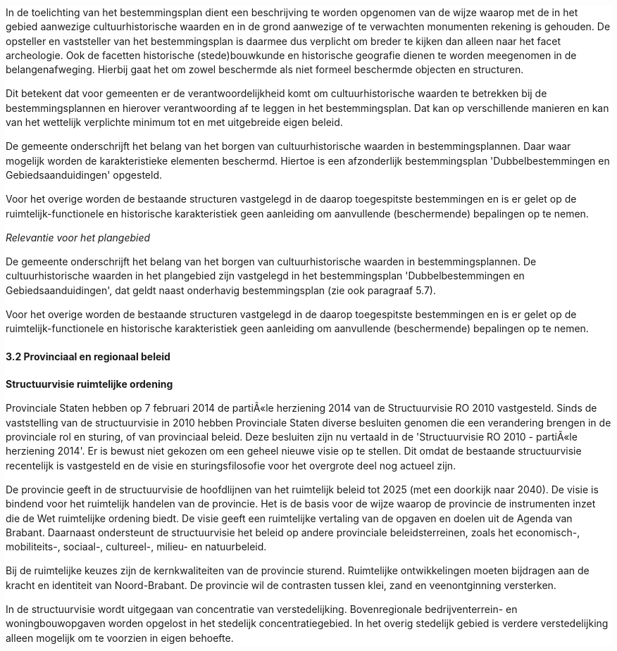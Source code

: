 In de toelichting van het bestemmingsplan dient een beschrijving te worden opgenomen van de wijze waarop met de in het gebied aanwezige cultuurhistorische waarden en in de grond aanwezige of te verwachten monumenten rekening is gehouden. De opsteller en vaststeller van het bestemmingsplan is daarmee dus verplicht om breder te kijken dan alleen naar het facet archeologie. Ook de facetten historische (stede)bouwkunde en historische geografie dienen te worden meegenomen in de belangenafweging. Hierbij gaat het om zowel beschermde als niet formeel beschermde objecten en structuren.

Dit betekent dat voor gemeenten er de verantwoordelijkheid komt om cultuurhistorische waarden te betrekken bij de bestemmingsplannen en hierover verantwoording af te leggen in het bestemmingsplan. Dat kan op verschillende manieren en kan van het wettelijk verplichte minimum tot en met uitgebreide eigen beleid.

De gemeente onderschrijft het belang van het borgen van cultuurhistorische waarden in bestemmingsplannen. Daar waar mogelijk worden de karakteristieke elementen beschermd. Hiertoe is een afzonderlijk bestemmingsplan 'Dubbelbestemmingen en Gebiedsaanduidingen' opgesteld.

Voor het overige worden de bestaande structuren vastgelegd in de daarop toegespitste bestemmingen en is er gelet op de ruimtelijk\-functionele en historische karakteristiek geen aanleiding om aanvullende (beschermende) bepalingen op te nemen.

*Relevantie voor het plangebied*

De gemeente onderschrijft het belang van het borgen van cultuurhistorische waarden in bestemmingsplannen. De cultuurhistorische waarden in het plangebied zijn vastgelegd in het bestemmingsplan 'Dubbelbestemmingen en Gebiedsaanduidingen', dat geldt naast onderhavig bestemmingsplan (zie ook paragraaf 5\.7).

Voor het overige worden de bestaande structuren vastgelegd in de daarop toegespitste bestemmingen en is er gelet op de ruimtelijk\-functionele en historische karakteristiek geen aanleiding om aanvullende (beschermende) bepalingen op te nemen.

#### 3\.2 Provinciaal en regionaal beleid

**Structuurvisie ruimtelijke ordening**

Provinciale Staten hebben op 7 februari 2014 de partiÃ«le herziening 2014 van de Structuurvisie RO 2010 vastgesteld. Sinds de vaststelling van de structuurvisie in 2010 hebben Provinciale Staten diverse besluiten genomen die een verandering brengen in de provinciale rol en sturing, of van provinciaal beleid. Deze besluiten zijn nu vertaald in de 'Structuurvisie RO 2010 \- partiÃ«le herziening 2014'. Er is bewust niet gekozen om een geheel nieuwe visie op te stellen. Dit omdat de bestaande structuurvisie recentelijk is vastgesteld en de visie en sturingsfilosofie voor het overgrote deel nog actueel zijn.

De provincie geeft in de structuurvisie de hoofdlijnen van het ruimtelijk beleid tot 2025 (met een doorkijk naar 2040\). De visie is bindend voor het ruimtelijk handelen van de provincie. Het is de basis voor de wijze waarop de provincie de instrumenten inzet die de Wet ruimtelijke ordening biedt. De visie geeft een ruimtelijke vertaling van de opgaven en doelen uit de Agenda van Brabant. Daarnaast ondersteunt de structuurvisie het beleid op andere provinciale beleidsterreinen, zoals het economisch\-, mobiliteits\-, sociaal\-, cultureel\-, milieu\- en natuurbeleid.

Bij de ruimtelijke keuzes zijn de kernkwaliteiten van de provincie sturend. Ruimtelijke ontwikkelingen moeten bijdragen aan de kracht en identiteit van Noord\-Brabant. De provincie wil de contrasten tussen klei, zand en veenontginning versterken.

In de structuurvisie wordt uitgegaan van concentratie van verstedelijking. Bovenregionale bedrijventerrein\- en woningbouwopgaven worden opgelost in het stedelijk concentratiegebied. In het overig stedelijk gebied is verdere verstedelijking alleen mogelijk om te voorzien in eigen behoefte.
